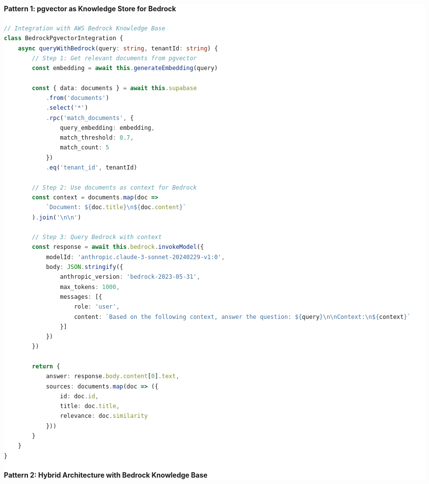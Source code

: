 #### Pattern 1: pgvector as Knowledge Store for Bedrock

```typescript
// Integration with AWS Bedrock Knowledge Base
class BedrockPgvectorIntegration {
    async queryWithBedrock(query: string, tenantId: string) {
        // Step 1: Get relevant documents from pgvector
        const embedding = await this.generateEmbedding(query)
        
        const { data: documents } = await this.supabase
            .from('documents')
            .select('*')
            .rpc('match_documents', {
                query_embedding: embedding,
                match_threshold: 0.7,
                match_count: 5
            })
            .eq('tenant_id', tenantId)

        // Step 2: Use documents as context for Bedrock
        const context = documents.map(doc => 
            `Document: ${doc.title}\n${doc.content}`
        ).join('\n\n')

        // Step 3: Query Bedrock with context
        const response = await this.bedrock.invokeModel({
            modelId: 'anthropic.claude-3-sonnet-20240229-v1:0',
            body: JSON.stringify({
                anthropic_version: 'bedrock-2023-05-31',
                max_tokens: 1000,
                messages: [{
                    role: 'user',
                    content: `Based on the following context, answer the question: ${query}\n\nContext:\n${context}`
                }]
            })
        })

        return {
            answer: response.body.content[0].text,
            sources: documents.map(doc => ({
                id: doc.id,
                title: doc.title,
                relevance: doc.similarity
            }))
        }
    }
}
```

#### Pattern 2: Hybrid Architecture with Bedrock Knowledge Base
